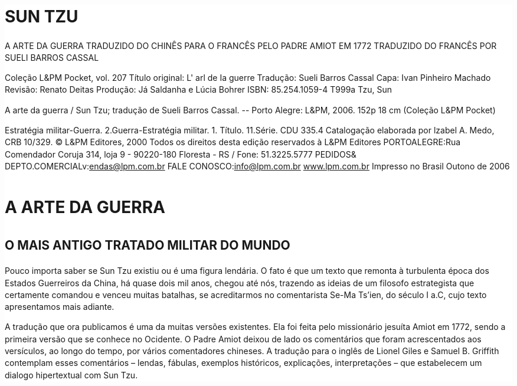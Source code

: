 # SUN TZU

A ARTE DA GUERRA
TRADUZIDO DO CHINÊS PARA O FRANCÊS
PELO PADRE AMIOT EM 1772
TRADUZIDO DO FRANCÊS POR
SUELI BARROS CASSAL


Coleção L&PM Pocket, vol. 207
Título original: L' arl de Ia guerre
Tradução: Sueli Barros Cassal
Capa: Ivan Pinheiro Machado
Revisão: Renato Deitas
Produção: Já Saldanha e Lúcia Bohrer
ISBN: 85.254.1059-4
T999a Tzu, Sun


A arte da guerra / Sun Tzu; tradução de Sueli
Barros Cassal. -- Porto Alegre: L&PM, 2006.	
152p 18 cm (Coleção L&PM Pocket)

Estratégia militar-Guerra. 2.Guerra-Estratégia
militar. 1. Título. 11.Série.
CDU 335.4
Catalogação elaborada por lzabel A. Medo, CRB 10/329.
© L&PM Editores, 2000
Todos os direitos desta edição reservados à L&PM Editores
PORTOALEGRE:Rua Comendador Coruja 314, loja 9 - 90220-180
Floresta - RS / Fone: 51.3225.5777
PEDIDOS& DEPTO.COMERCIALv:endas@lpm.com.br
FALE CONOSCO:info@lpm.com.br
www.lpm.com.br
Impresso no Brasil
Outono de 2006

# A ARTE DA GUERRA

## O MAIS ANTIGO TRATADO MILITAR DO MUNDO

Pouco importa saber se Sun Tzu existiu ou é uma figura lendária. O fato é que um texto que remonta à turbulenta época dos Estados Guerreiros da China, há quase dois mil anos, chegou até nós, trazendo as ideias de um filosofo estrategista que certamente comandou e venceu muitas batalhas, se acreditarmos no comentarista Se-Ma Ts’ien, do século I a.C, cujo texto
apresentamos mais adiante.

A tradução que ora publicamos é uma da muitas versões existentes. Ela foi feita pelo missionário jesuíta Amiot em 1772, sendo a primeira versão que se conhece no Ocidente. O Padre Amiot deixou de lado os comentários que foram acrescentados aos versículos, ao longo do tempo, por vários comentadores chineses. A tradução para o inglês de Lionel Giles e Samuel B. Griffith contemplam esses comentários – lendas, fábulas, exemplos históricos, explicações, interpretações – que estabelecem um dialogo hipertextual com Sun Tzu.
